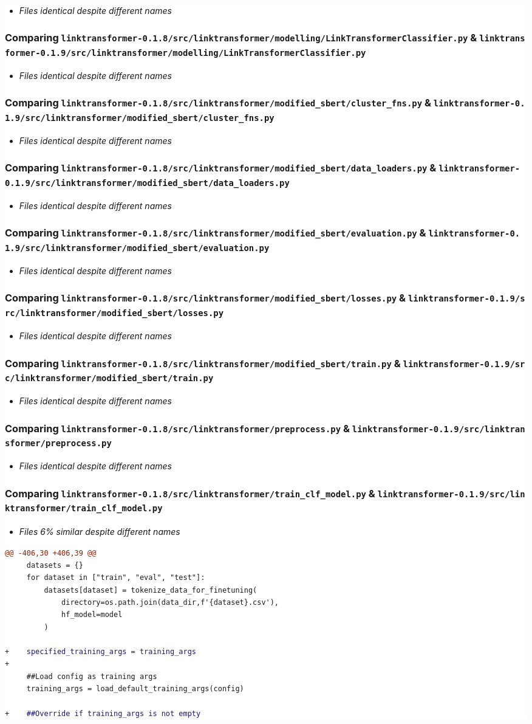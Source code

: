  * *Files identical despite different names*

### Comparing `linktransformer-0.1.8/src/linktransformer/modelling/LinkTransformerClassifier.py` & `linktransformer-0.1.9/src/linktransformer/modelling/LinkTransformerClassifier.py`

 * *Files identical despite different names*

### Comparing `linktransformer-0.1.8/src/linktransformer/modified_sbert/cluster_fns.py` & `linktransformer-0.1.9/src/linktransformer/modified_sbert/cluster_fns.py`

 * *Files identical despite different names*

### Comparing `linktransformer-0.1.8/src/linktransformer/modified_sbert/data_loaders.py` & `linktransformer-0.1.9/src/linktransformer/modified_sbert/data_loaders.py`

 * *Files identical despite different names*

### Comparing `linktransformer-0.1.8/src/linktransformer/modified_sbert/evaluation.py` & `linktransformer-0.1.9/src/linktransformer/modified_sbert/evaluation.py`

 * *Files identical despite different names*

### Comparing `linktransformer-0.1.8/src/linktransformer/modified_sbert/losses.py` & `linktransformer-0.1.9/src/linktransformer/modified_sbert/losses.py`

 * *Files identical despite different names*

### Comparing `linktransformer-0.1.8/src/linktransformer/modified_sbert/train.py` & `linktransformer-0.1.9/src/linktransformer/modified_sbert/train.py`

 * *Files identical despite different names*

### Comparing `linktransformer-0.1.8/src/linktransformer/preprocess.py` & `linktransformer-0.1.9/src/linktransformer/preprocess.py`

 * *Files identical despite different names*

### Comparing `linktransformer-0.1.8/src/linktransformer/train_clf_model.py` & `linktransformer-0.1.9/src/linktransformer/train_clf_model.py`

 * *Files 6% similar despite different names*

```diff
@@ -406,30 +406,39 @@
     datasets = {}
     for dataset in ["train", "eval", "test"]:
         datasets[dataset] = tokenize_data_for_finetuning(
             directory=os.path.join(data_dir,f'{dataset}.csv'),
             hf_model=model
         )
 
+    specified_training_args = training_args
+
     ##Load config as training args
     training_args = load_default_training_args(config)
     
+    ##Override if training_args is not empty
```